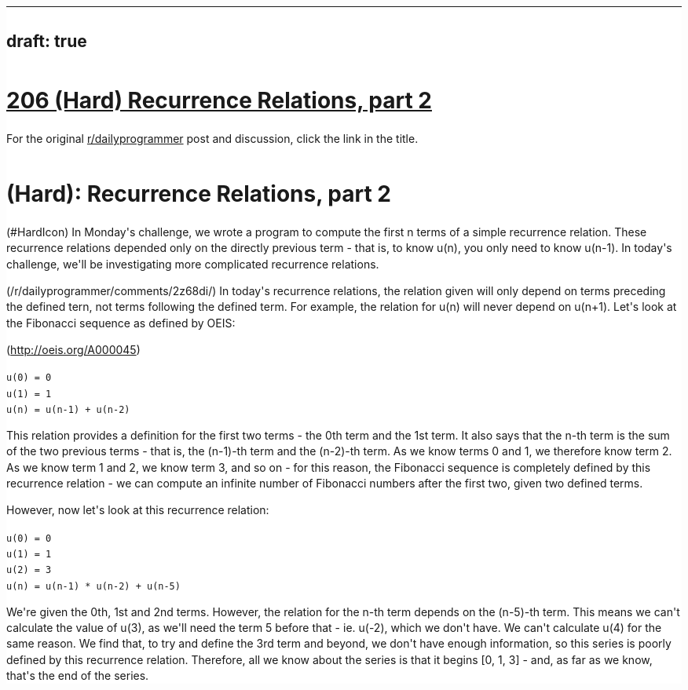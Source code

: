 ---
draft: true
----

# [206 (Hard) Recurrence Relations, part 2](https://www.reddit.com/r/dailyprogrammer/comments/2zna5q/20140320_challenge_206_hard_recurrence_relations/)

For the original [r/dailyprogrammer](https://www.reddit.com/r/dailyprogrammer/) post and discussion, click the link in the title.

#  (Hard): Recurrence Relations, part 2
(#HardIcon)
In Monday's challenge, we wrote a program to compute the first n terms of a simple recurrence relation. These recurrence relations depended only on the directly previous term - that is, to know u(n), you only need to know u(n-1). In today's challenge, we'll be investigating more complicated recurrence relations.

(/r/dailyprogrammer/comments/2z68di/)
In today's recurrence relations, the relation given will only depend on terms preceding the defined tern, not terms following the defined term. For example, the relation for u(n) will never depend on u(n+1). Let's look at the Fibonacci sequence as defined by OEIS:

(http://oeis.org/A000045)

```
u(0) = 0
u(1) = 1
u(n) = u(n-1) + u(n-2)
```
This relation provides a definition for the first two terms - the 0th term and the 1st term. It also says that the n-th term is the sum of the two previous terms - that is, the (n-1)-th term and the (n-2)-th term. As we know terms 0 and 1, we therefore know term 2. As we know term 1 and 2, we know term 3, and so on - for this reason, the Fibonacci sequence is completely defined by this recurrence relation - we can compute an infinite number of Fibonacci numbers after the first two, given two defined terms.

However, now let's look at this recurrence relation:


```
u(0) = 0
u(1) = 1
u(2) = 3
u(n) = u(n-1) * u(n-2) + u(n-5)
```
We're given the 0th, 1st and 2nd terms. However, the relation for the n-th term depends on the (n-5)-th term. This means we can't calculate the value of u(3), as we'll need the term 5 before that - ie. u(-2), which we don't have. We can't calculate u(4) for the same reason. We find that, to try and define the 3rd term and beyond, we don't have enough information, so this series is poorly defined by this recurrence relation. Therefore, all we know about the series is that it begins [0, 1, 3] - and, as far as we know, that's the end of the series.
